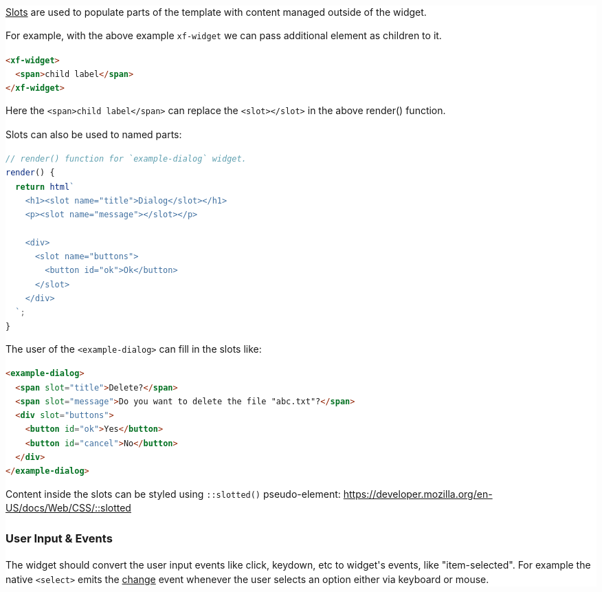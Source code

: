 [Slots](https://developer.mozilla.org/en-US/docs/Web/Web_Components/Using_templates_and_slots)
are used to populate parts of the template with content managed outside of the
widget.

For example, with the above example `xf-widget` we can pass additional element
as children to it.

```html
<xf-widget>
  <span>child label</span>
</xf-widget>
```

Here the `<span>child label</span>` can replace the `<slot></slot>` in the above
render() function.

Slots can also be used to named parts:

```typescript
// render() function for `example-dialog` widget.
render() {
  return html`
    <h1><slot name="title">Dialog</slot></h1>
    <p><slot name="message"></slot></p>

    <div>
      <slot name="buttons">
        <button id="ok">Ok</button>
      </slot>
    </div>
  `;
}
```

The user of the `<example-dialog>` can fill in the slots like:

```html
<example-dialog>
  <span slot="title">Delete?</span>
  <span slot="message">Do you want to delete the file "abc.txt"?</span>
  <div slot="buttons">
    <button id="ok">Yes</button>
    <button id="cancel">No</button>
  </div>
</example-dialog>
```

Content inside the slots can be styled using `::slotted()` pseudo-element:
https://developer.mozilla.org/en-US/docs/Web/CSS/::slotted

### User Input & Events

The widget should convert the user input events like click, keydown, etc to
widget's events, like "item-selected". For example the native `<select>` emits
the
[change](https://developer.mozilla.org/en-US/docs/Web/API/HTMLElement/change_event)
event whenever the user selects an option either via keyboard or mouse.
